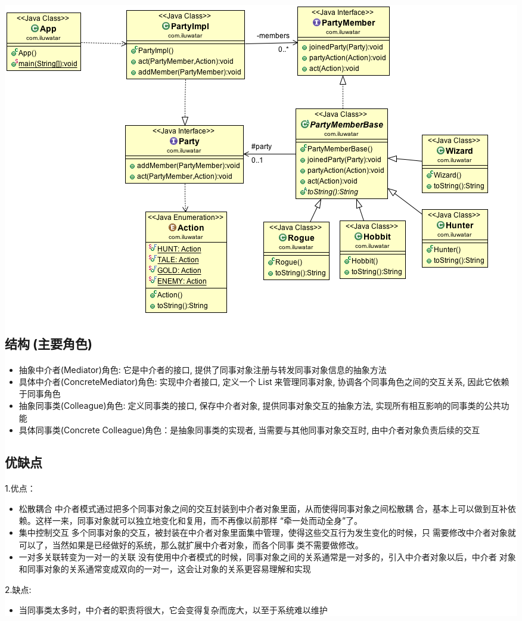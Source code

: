 ![alt text](./etc/mediator_1.png "Mediator")

## 结构 (主要角色)
* 抽象中介者(Mediator)角色: 它是中介者的接口, 提供了同事对象注册与转发同事对象信息的抽象方法
* 具体中介者(ConcreteMediator)角色: 实现中介者接口, 定义一个 List 来管理同事对象, 协调各个同事角色之间的交互关系, 因此它依赖于同事角色
* 抽象同事类(Colleague)角色: 定义同事类的接口, 保存中介者对象, 提供同事对象交互的抽象方法, 实现所有相互影响的同事类的公共功能
* 具体同事类(Concrete Colleague)角色：是抽象同事类的实现者, 当需要与其他同事对象交互时, 由中介者对象负责后续的交互

## 优缺点
1.优点：
* 松散耦合
中介者模式通过把多个同事对象之间的交互封装到中介者对象里面，从而使得同事对象之间松散耦
合，基本上可以做到互补依赖。这样一来，同事对象就可以独立地变化和复用，而不再像以前那样
“牵一处而动全身”了。
* 集中控制交互
多个同事对象的交互，被封装在中介者对象里面集中管理，使得这些交互行为发生变化的时候，只
需要修改中介者对象就可以了，当然如果是已经做好的系统，那么就扩展中介者对象，而各个同事
类不需要做修改。
* 一对多关联转变为一对一的关联
没有使用中介者模式的时候，同事对象之间的关系通常是一对多的，引入中介者对象以后，中介者
对象和同事对象的关系通常变成双向的一对一，这会让对象的关系更容易理解和实现

2.缺点:   
* 当同事类太多时，中介者的职责将很大，它会变得复杂而庞大，以至于系统难以维护
